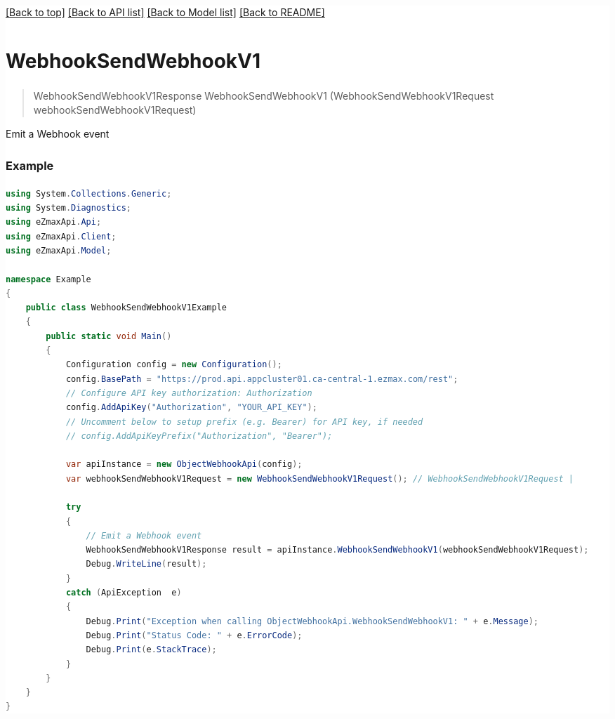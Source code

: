 [[Back to top]](#) [[Back to API list]](../README.md#documentation-for-api-endpoints) [[Back to Model list]](../README.md#documentation-for-models) [[Back to README]](../README.md)

<a id="webhooksendwebhookv1"></a>
# **WebhookSendWebhookV1**
> WebhookSendWebhookV1Response WebhookSendWebhookV1 (WebhookSendWebhookV1Request webhookSendWebhookV1Request)

Emit a Webhook event

### Example
```csharp
using System.Collections.Generic;
using System.Diagnostics;
using eZmaxApi.Api;
using eZmaxApi.Client;
using eZmaxApi.Model;

namespace Example
{
    public class WebhookSendWebhookV1Example
    {
        public static void Main()
        {
            Configuration config = new Configuration();
            config.BasePath = "https://prod.api.appcluster01.ca-central-1.ezmax.com/rest";
            // Configure API key authorization: Authorization
            config.AddApiKey("Authorization", "YOUR_API_KEY");
            // Uncomment below to setup prefix (e.g. Bearer) for API key, if needed
            // config.AddApiKeyPrefix("Authorization", "Bearer");

            var apiInstance = new ObjectWebhookApi(config);
            var webhookSendWebhookV1Request = new WebhookSendWebhookV1Request(); // WebhookSendWebhookV1Request | 

            try
            {
                // Emit a Webhook event
                WebhookSendWebhookV1Response result = apiInstance.WebhookSendWebhookV1(webhookSendWebhookV1Request);
                Debug.WriteLine(result);
            }
            catch (ApiException  e)
            {
                Debug.Print("Exception when calling ObjectWebhookApi.WebhookSendWebhookV1: " + e.Message);
                Debug.Print("Status Code: " + e.ErrorCode);
                Debug.Print(e.StackTrace);
            }
        }
    }
}
```
